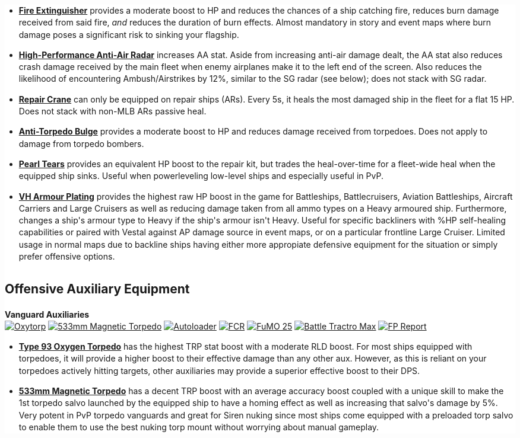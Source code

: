  - **[Fire Extinguisher](https://azurlane.koumakan.jp/wiki/Fire_Extinguisher)** provides a moderate boost to HP and reduces the chances of a ship catching fire, reduces burn damage received from said fire, *and* reduces the duration of burn effects. Almost mandatory in story and event maps where burn damage poses a significant risk to sinking your flagship.
 
 - **[High-Performance Anti-Air Radar](https://azurlane.koumakan.jp/wiki/High_Performance_Anti-Air_Radar)** increases AA stat. Aside from increasing anti-air damage dealt, the AA stat also reduces crash damage received by the main fleet when enemy airplanes make it to the left end of the screen. Also reduces the likelihood of encountering Ambush/Airstrikes by 12%, similar to the SG radar (see below); does not stack with SG radar.
 
 - **[Repair Crane](https://azurlane.koumakan.jp/wiki/Ship_Maintenance_Crane#Type_3)** can only be equipped on repair ships (ARs). Every 5s, it heals the most damaged ship in the fleet for a flat 15 HP. Does not stack with non-MLB ARs passive heal. 
 
 - **[Anti-Torpedo Bulge](https://azurlane.koumakan.jp/wiki/Anti-Torpedo_Bulge#Type_3)** provides a moderate boost to HP and reduces damage received from torpedoes. Does not apply to damage from torpedo bombers.
 
 - **[Pearl Tears](https://azurlane.koumakan.jp/wiki/Pearl_Tears)** provides an equivalent HP boost to the repair kit, but trades the heal-over-time for a fleet-wide heal when the equipped ship sinks. Useful when powerleveling low-level ships and especially useful in PvP.

 - **[VH Armour Plating](https://azurlane.koumakan.jp/wiki/VH_Armor_Plating)** provides the highest raw HP boost in the game for Battleships, Battlecruisers, Aviation Battleships, Aircraft Carriers and Large Cruisers as well as reducing damage taken from all ammo types on a Heavy armoured ship. Furthermore, changes a ship's armour type to Heavy if the ship's armour isn't Heavy. Useful for specific backliners with %HP self-healing capabilities or paired with Vestal against AP damage source in event maps, or on a particular frontline Large Cruiser. Limited usage in normal maps due to backline ships having either more appropiate defensive equipment for the situation or simply prefer offensive options.

## Offensive Auxiliary Equipment
**Vanguard Auxiliaries**<br/>
[![Oxytorp](/resources/oxytorp%20no_gr.png)](https://azurlane.koumakan.jp/wiki/Type_93_Pure_Oxygen_Torpedo)
[![533mm Magnetic Torpedo](/resources/533mm%20Magnetic%20Torpedo%20no_gr.png)](https://azurlane.koumakan.jp/wiki/533mm_Magnetic_Torpedo)
[![Autoloader](/resources/autoloader%20no_gr.png)](https://azurlane.koumakan.jp/wiki/Autoloader#Type_3)
[![FCR](/resources/fcr%20no_gr.png)](https://azurlane.koumakan.jp/wiki/Fire_Control_Radar#Type_3)
[![FuMO 25](/resources/FuMO.png)](https://azurlane.koumakan.jp/wiki/Funkmess-Ortung_25_Radar)
[![Battle Tractro Max](/resources/BattleTractoMax.png)](https://azurlane.koumakan.jp/wiki/Battle_Tracto_Max#Type_0)
[![FP Report](/resources/FP%20Report.png)](https://azurlane.koumakan.jp/wiki/Intel_Report-Arctic_Stronghold)

 - **[Type 93 Oxygen Torpedo](https://azurlane.koumakan.jp/wiki/Type_93_Pure_Oxygen_Torpedo)** has the highest TRP stat boost with a moderate RLD boost. For most ships equipped with torpedoes, it will provide a higher boost to their effective damage than any other aux. However, as this is reliant on your torpedoes actively hitting targets, other auxiliaries may provide a superior effective boost to their DPS.
 
 - **[533mm Magnetic Torpedo](https://azurlane.koumakan.jp/wiki/533mm_Magnetic_Torpedo)** has a decent TRP boost with an average accuracy boost coupled with a unique skill to make the 1st torpedo salvo launched by the equipped ship to have a homing effect as well as increasing that salvo's damage by 5%. Very potent in PvP torpedo vanguards and great for Siren nuking since most ships come equipped with a preloaded torp salvo to enable them to use the best nuking torp mount without worrying about manual gameplay.
 
